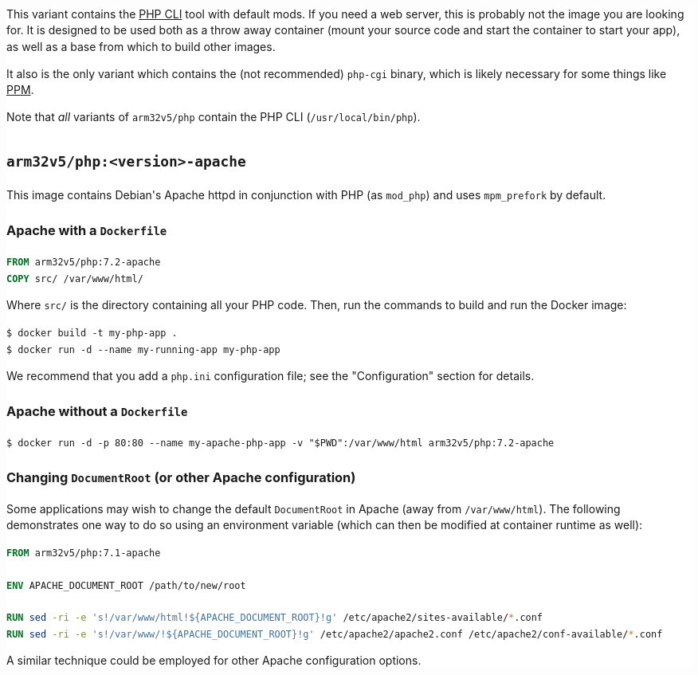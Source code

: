 This variant contains the [PHP CLI](https://secure.php.net/manual/en/features.commandline.php) tool with default mods. If you need a web server, this is probably not the image you are looking for. It is designed to be used both as a throw away container (mount your source code and start the container to start your app), as well as a base from which to build other images.

It also is the only variant which contains the (not recommended) `php-cgi` binary, which is likely necessary for some things like [PPM](https://github.com/php-pm/php-pm).

Note that *all* variants of `arm32v5/php` contain the PHP CLI (`/usr/local/bin/php`).

## `arm32v5/php:<version>-apache`

This image contains Debian's Apache httpd in conjunction with PHP (as `mod_php`) and uses `mpm_prefork` by default.

### Apache with a `Dockerfile`

```dockerfile
FROM arm32v5/php:7.2-apache
COPY src/ /var/www/html/
```

Where `src/` is the directory containing all your PHP code. Then, run the commands to build and run the Docker image:

```console
$ docker build -t my-php-app .
$ docker run -d --name my-running-app my-php-app
```

We recommend that you add a `php.ini` configuration file; see the "Configuration" section for details.

### Apache without a `Dockerfile`

```console
$ docker run -d -p 80:80 --name my-apache-php-app -v "$PWD":/var/www/html arm32v5/php:7.2-apache
```

### Changing `DocumentRoot` (or other Apache configuration)

Some applications may wish to change the default `DocumentRoot` in Apache (away from `/var/www/html`). The following demonstrates one way to do so using an environment variable (which can then be modified at container runtime as well):

```dockerfile
FROM arm32v5/php:7.1-apache

ENV APACHE_DOCUMENT_ROOT /path/to/new/root

RUN sed -ri -e 's!/var/www/html!${APACHE_DOCUMENT_ROOT}!g' /etc/apache2/sites-available/*.conf
RUN sed -ri -e 's!/var/www/!${APACHE_DOCUMENT_ROOT}!g' /etc/apache2/apache2.conf /etc/apache2/conf-available/*.conf
```

A similar technique could be employed for other Apache configuration options.
